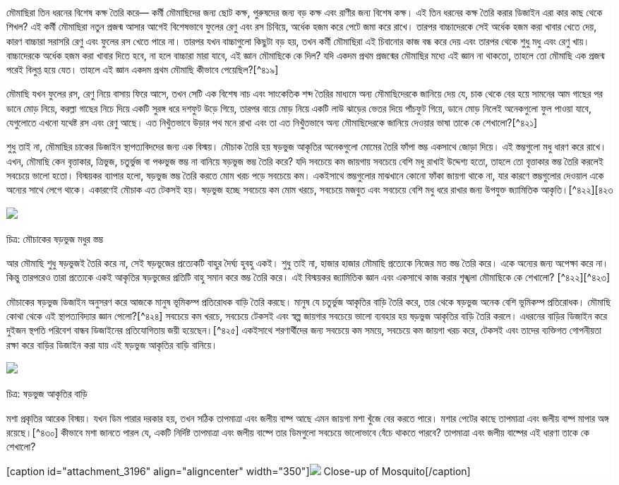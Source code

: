 মৌমাছিরা তিন ধরনের বিশেষ কক্ষ তৈরি করে— কর্মী মৌমাছিদের জন্য ছোট কক্ষ, পুরুষদের জন্য বড় কক্ষ এবং রাণীর জন্য বিশেষ কক্ষ। এই তিন ধরনের কক্ষ তৈরি করার ডিজাইন এরা কার কাছ থেকে শিখল? এই কর্মী মৌমাছিরা নতুন প্রজন্ম আসার আগেই বিশেষভাবে ফুলের রেণু এবং রস চিবিয়ে, অর্ধেক হজম করে পেটে জমা করে রাখে। তারপর বাচ্চাদেরকে সেই অর্ধেক হজম করা খাবার খেতে দেয়, কারণ বাচ্চারা সরাসরি রেণু এবং ফুলের রস খেতে পারে না। তারপর যখন বাচ্চাগুলো কিছুটা বড় হয়, তখন কর্মী মৌমাছিরা এই চিবানোর কাজ বন্ধ করে দেয় এবং তারপর থেকে শুধু মধু এবং রেণু খায়। বাচ্চাদেরকে অর্ধেক হজম করা খাবার দিতে হবে, না হলে বাচ্চারা মারা যাবে, এই জ্ঞান মৌমাছিকে কে দিল? যদি একদম প্রথম প্রজন্মের মৌমাছির মধ্যে এই জ্ঞান না থাকতো, তাহলে তো মৌমাছি এক প্রজন্ম পরেই বিলুপ্ত হয়ে যেত। তাহলে এই জ্ঞান একদম প্রথম মৌমাছি কীভাবে পেয়েছিল?[^৪১৯]

মৌমাছি যখন ফুলের রস, রেণু নিয়ে বাসায় ফিরে আসে, তখন সেটি এক বিশেষ নাচ এবং সাংকেতিক শব্দ তৈরির মাধ্যমে অন্য মৌমাছিদেরকে জানিয়ে দেয় যে, চাক থেকে বের হয়ে সামনের আম গাছের পর ডানে মোড় নিয়ে, করল্লা গাছের নিচে দিয়ে একটি সুরঙ্গ ধরে দশফুট উড়ে গিয়ে, তারপর বায়ে মোড় নিয়ে একটি লাউ ঝাড়ের ভেতর দিয়ে পাঁচফুট গিয়ে, ডানে মোড় নিলেই অনেকগুলো ফুল পাওয়া যাবে, যেগুলোতে এখনো যথেষ্ট রস এবং রেণু আছে। এত নিখুঁতভাবে উড়ার পথ মনে রাখা এবং তা এত নিখুঁতভাবে অন্য মৌমাছিদেরকে জানিয়ে দেওয়ার ভাষা তাকে কে শেখালো?[^৪২১]

শুধু তাই না, মৌমাছির চাকের ডিজাইন স্থাপত্যবিদদের জন্য এক বিস্ময়। মৌচাক তৈরি হয় ষড়ভুজ আকৃতির অনেকগুলো মোমের তৈরি ফাঁপা স্তম্ভ একসাথে জোড়া দিয়ে। এই স্তম্ভগুলো মধু ধারণ করে রাখে। এখন, মৌমাছি কেন বৃত্তাকার, ত্রিভুজ, চতুর্ভুজ বা পঞ্চভুজ স্তম্ভ না বানিয়ে ষড়ভুজ স্তম্ভ তৈরি করে? যদি সবচেয়ে কম জায়গায় সবচেয়ে বেশি মধু রাখাই উদ্দেশ্য হতো, তাহলে তো বৃত্তাকার স্তম্ভ তৈরি করলেই সবচেয়ে ভালো হতো। বিস্ময়কর ব্যাপার হলো, ষড়ভুজ স্তম্ভ তৈরি করতে মোম খরচ পড়ে সবচেয়ে কম। একইসাথে স্তম্ভগুলোর মাঝখানে কোনো ফাঁকা জায়গা থাকে না, যার কারণে স্তম্ভগুলোর দেওয়াল একে অন্যের সাথে লেগে থাকে। একারণেই মৌচাক এত টেকসই হয়। ষড়ভুজ হচ্ছে সবচেয়ে কম মোম খরচে, সবচেয়ে মজবুত এবং সবচেয়ে বেশি মধু ধরে রাখার জন্য উপযুক্ত জ্যামিতিক আকৃতি।[^৪২২][৪২৩

![](http://quranerkotha.com/wp-content/uploads/2018/07/honeycomb.png)


চিত্র: মৌচাকের ষড়ভুজ মধুর স্তম্ভ


আর মৌমাছি শুধু ষড়ভুজই তৈরি করে না, সেই ষড়ভুজের প্রত্যেকটি বাহুর দৈর্ঘ্য হুবহু একই। শুধু তাই না, হাজার হাজার মৌমাছি প্রত্যেকে নিজের মত স্তম্ভ তৈরি করে। একে অন্যের জন্য অপেক্ষা করে না। কিন্তু তারপরেও তারা প্রত্যেকে একই আকৃতির ষড়ভুজের প্রতিটি বাহু সমান করে স্তম্ভ তৈরি করে। এই বিস্ময়কর জ্যামিতিক জ্ঞান এবং একসাথে কাজ করার শৃঙ্খলা মৌমাছিকে কে শেখালো? [^৪২২][^৪২৩]

মৌচাকের ষড়ভুজ ডিজাইন অনুসরণ করে আজকে মানুষ ভূমিকম্প প্রতিরোধক বাড়ি তৈরি করছে। মানুষ যে চতুর্ভুজ আকৃতির বাড়ি তৈরি করে, তার থেকে ষড়ভুজ অনেক বেশি ভূমিকম্প প্রতিরোধক। মৌমাছি কোথা থেকে এই স্থাপত্যবিদ্যার জ্ঞান পেলো?[^৪২৪] সবচেয়ে কম খরচে, সবচেয়ে টেকসই এবং স্বল্প জায়গার সবচেয়ে ভালো ব্যবহার হয় ষড়ভুজ আকৃতির বাড়ি তৈরি করলে। এধরনের বাড়ির ডিজাইন করে দুইজন স্থপতি পরিবেশ বান্ধব ডিজাইনের প্রতিযোগিতায় জয়ী হয়েছেন।[^৪২৫] একইসাথে শরণার্থীদের জন্য সবচেয়ে কম সময়ে, সবচেয়ে কম জায়গা খরচ করে, টেকসই এবং তাদের ব্যক্তিগত গোপনীয়তা রক্ষা করে বাড়ির ডিজাইন করা যায় এই ষড়ভুজ আকৃতির বাড়ি বানিয়ে।

![](http://quranerkotha.com/wp-content/uploads/2018/07/hexagon_house.jpg)


চিত্র: ষড়ভুজ আকৃতির বাড়ি


মশা প্রকৃতির আরেক বিস্ময়। যখন ডিম পারার দরকার হয়, তখন সঠিক তাপমাত্রা এবং জলীয় বাষ্প আছে এমন জায়গা মশা খুঁজে বের করতে পারে। মশার পেটের কাছে তাপমাত্রা এবং জলীয় বাষ্প মাপার অঙ্গ রয়েছে।[^৪৩০] কীভাবে মশা জানতে পারল যে, একটি নির্দিষ্ট তাপমাত্রা এবং জলীয় বাষ্পে তার ডিমগুলো সবচেয়ে ভালোভাবে বেঁচে থাকতে পারবে? তাপমাত্রা এবং জলীয় বাষ্পের এই ধারণা তাকে কে শেখালো?

[caption id="attachment_3196" align="aligncenter" width="350"]![](http://quranerkotha.com/wp-content/uploads/2018/07/mosquito_face.jpg) Close-up of Mosquito[/caption]

